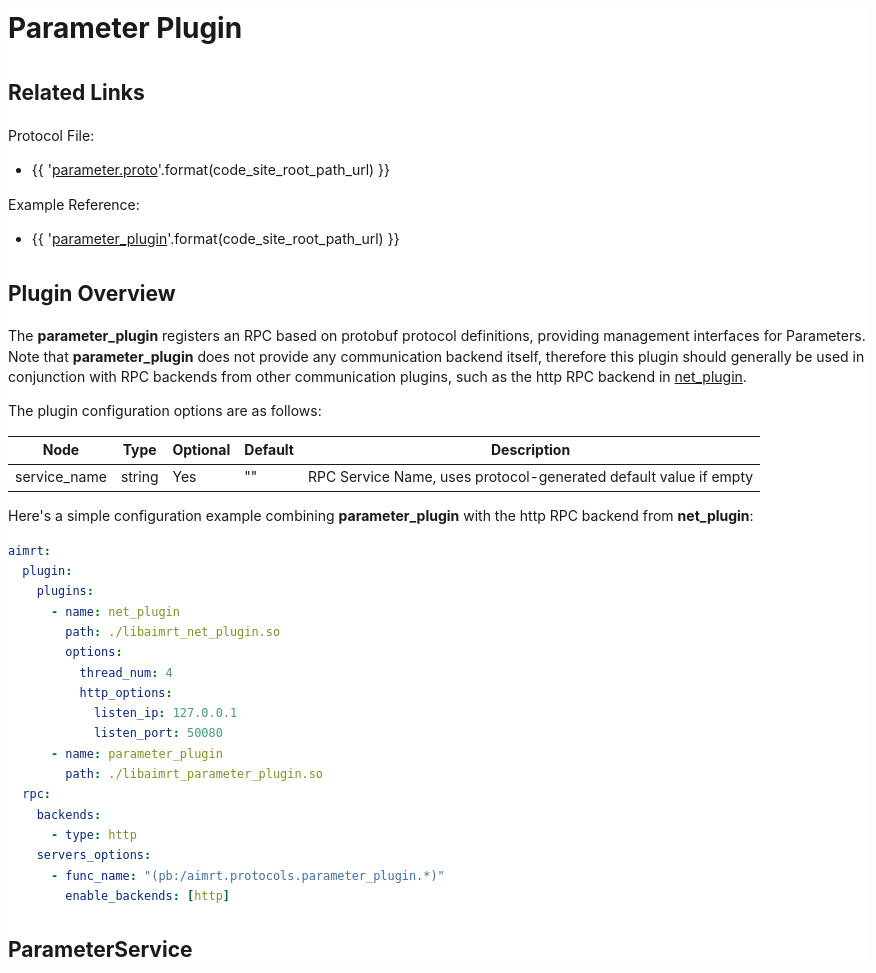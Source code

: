 

# Parameter Plugin

## Related Links

Protocol File:
- {{ '[parameter.proto]({}/src/protocols/plugins/parameter_plugin/parameter.proto)'.format(code_site_root_path_url) }}

Example Reference:
- {{ '[parameter_plugin]({}/src/examples/plugins/parameter_plugin)'.format(code_site_root_path_url) }}

## Plugin Overview

The **parameter_plugin** registers an RPC based on protobuf protocol definitions, providing management interfaces for Parameters. Note that **parameter_plugin** does not provide any communication backend itself, therefore this plugin should generally be used in conjunction with RPC backends from other communication plugins, such as the http RPC backend in [net_plugin](./net_plugin.md).

The plugin configuration options are as follows:

| Node                | Type          | Optional | Default | Description |
| ----                | ----          | ----     | ----    | ----        |
| service_name        | string        | Yes      | ""      | RPC Service Name, uses protocol-generated default value if empty |

Here's a simple configuration example combining **parameter_plugin** with the http RPC backend from **net_plugin**:

```yaml
aimrt:
  plugin:
    plugins:
      - name: net_plugin
        path: ./libaimrt_net_plugin.so
        options:
          thread_num: 4
          http_options:
            listen_ip: 127.0.0.1
            listen_port: 50080
      - name: parameter_plugin
        path: ./libaimrt_parameter_plugin.so
  rpc:
    backends:
      - type: http
    servers_options:
      - func_name: "(pb:/aimrt.protocols.parameter_plugin.*)"
        enable_backends: [http]
```

## ParameterService
